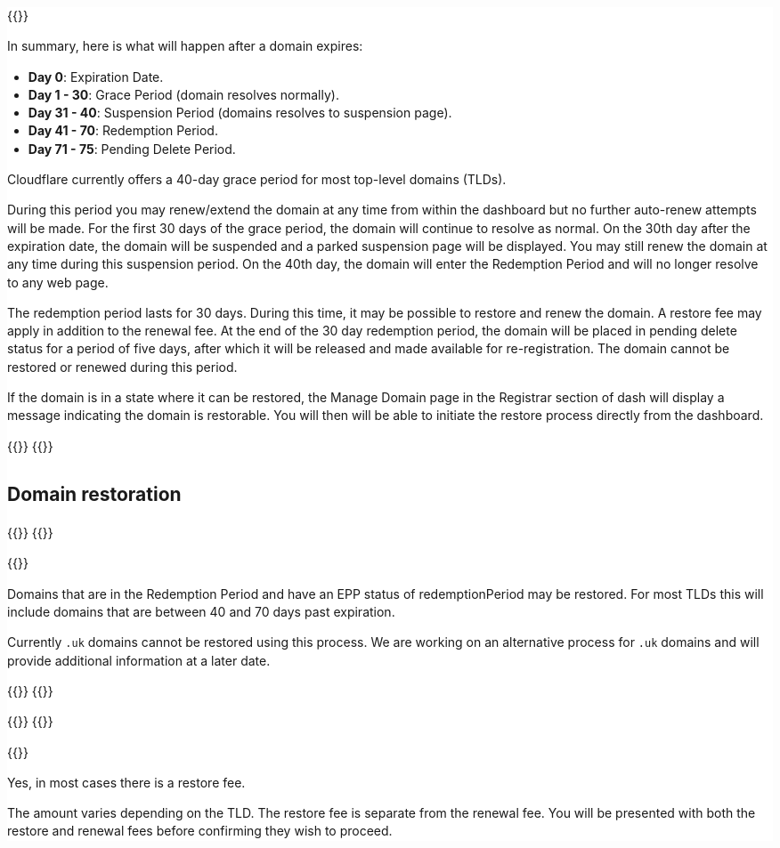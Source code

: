 {{<faq-answer>}}

In summary, here is what will happen after a domain expires:

- **Day 0**: Expiration Date.
- **Day 1 - 30**: Grace Period (domain resolves normally).
- **Day 31 - 40**: Suspension Period (domains resolves to suspension page).
- **Day 41 - 70**: Redemption Period.
- **Day 71 - 75**: Pending Delete Period.

Cloudflare currently offers a 40-day grace period for most top-level domains (TLDs). 

During this period you may renew/extend the domain at any time from within the dashboard but no further auto-renew attempts will be made. For the first 30 days of the grace period, the domain will continue to resolve as normal. On the 30th day after the expiration date, the domain will be suspended and a parked suspension page will be displayed. You may still renew the domain at any time during this suspension period. On the 40th day, the domain will enter the Redemption Period and will no longer resolve to any web page. 

The redemption period lasts for 30 days. During this time, it may be possible to restore and renew the domain. A restore fee may apply in addition to the renewal fee. At the end of the 30 day redemption period, the domain will be placed in pending delete status for a period of five days, after which it will be released and made available for re-registration. The domain cannot be restored or renewed during this period.

If the domain is in a state where it can be restored, the Manage Domain page in the Registrar section of dash will display a message indicating the domain is restorable. You will then will be able to initiate the restore process directly from the dashboard.

{{</faq-answer>}}
{{</faq-item>}}

## Domain restoration

{{<faq-item>}}
{{<faq-question level=3 text="Which domains are eligible to be restored?" >}}

{{<faq-answer>}}

Domains that are in the Redemption Period and have an EPP status of redemptionPeriod may be restored. For most TLDs this will include domains that are between 40 and 70 days past expiration. 

Currently `.uk` domains cannot be restored using this process. We are working on an alternative process for `.uk` domains and will provide additional information at a later date.

{{</faq-answer>}}
{{</faq-item>}}

{{<faq-item>}}
{{<faq-question level=3 text="Is there a fee to restore a domain?" >}}

{{<faq-answer>}}

Yes, in most cases there is a restore fee. 

The amount varies depending on the TLD. The restore fee is separate from the renewal fee. You will be presented with both the restore and renewal fees before confirming they wish to proceed.
